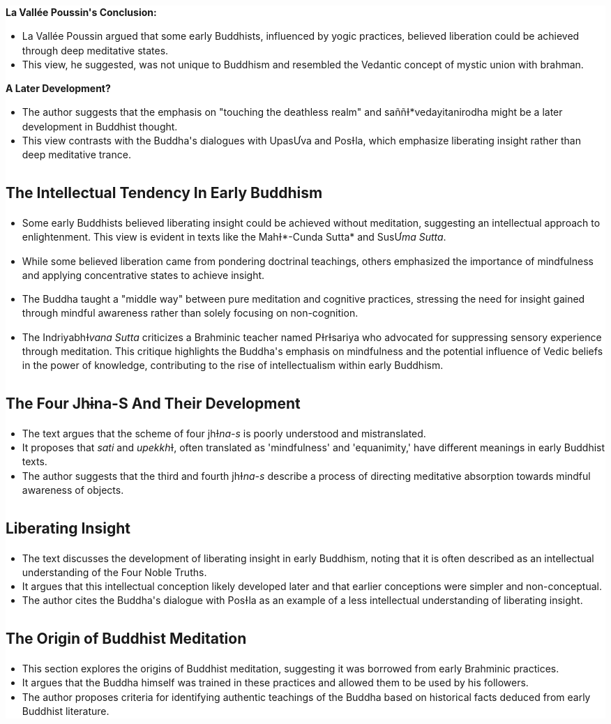 **La Vallée Poussin's Conclusion:**

* La Vallée Poussin argued that some early Buddhists, influenced by yogic practices, believed liberation could be achieved through deep meditative states.
* This view, he suggested, was not unique to Buddhism and resembled the Vedantic concept of mystic union with brahman.


**A Later Development?**

* The author suggests that the emphasis on "touching the deathless realm" and saññƗ*vedayitanirodha might be a later development in Buddhist thought.
* This view contrasts with the Buddha's dialogues with UpasƯva and PosƗla, which emphasize liberating insight rather than deep meditative trance.

## The Intellectual Tendency In Early Buddhism

* Some early Buddhists believed liberating insight could be achieved without meditation, suggesting an intellectual approach to enlightenment. This view is evident in texts like the MahƗ*-Cunda Sutta* and SusƯ*ma Sutta*.

* While some believed liberation came from pondering doctrinal teachings, others emphasized the importance of mindfulness and applying concentrative states to achieve insight.

* The Buddha taught a "middle way" between pure meditation and cognitive practices, stressing the need for insight gained through mindful awareness rather than solely focusing on non-cognition.

* The IndriyabhƗ*vana Sutta* criticizes a Brahminic teacher named PƗrƗsariya who advocated for suppressing sensory experience through meditation. This critique highlights the Buddha's emphasis on mindfulness and the potential influence of Vedic beliefs in the power of knowledge, contributing to the rise of intellectualism within early Buddhism.




## The Four Jhɨna-S **And Their Development**

* The text argues that the scheme of four jhƗ*na-s* is poorly understood and mistranslated.
* It proposes that *sati* and *upekkh*Ɨ, often translated as 'mindfulness' and 'equanimity,' have different meanings in early Buddhist texts.
* The author suggests that the third and fourth jhƗ*na-s* describe a process of directing meditative absorption towards mindful awareness of objects.

## Liberating Insight

* The text discusses the development of liberating insight in early Buddhism, noting that it is often described as an intellectual understanding of the Four Noble Truths.
* It argues that this intellectual conception likely developed later and that earlier conceptions were simpler and non-conceptual.
* The author cites the Buddha's dialogue with PosƗla as an example of a less intellectual understanding of liberating insight.

## The Origin of Buddhist Meditation

* This section explores the origins of Buddhist meditation, suggesting it was borrowed from early Brahminic practices.
* It argues that the Buddha himself was trained in these practices and allowed them to be used by his followers.
* The author proposes criteria for identifying authentic teachings of the Buddha based on historical facts deduced from early Buddhist literature.
